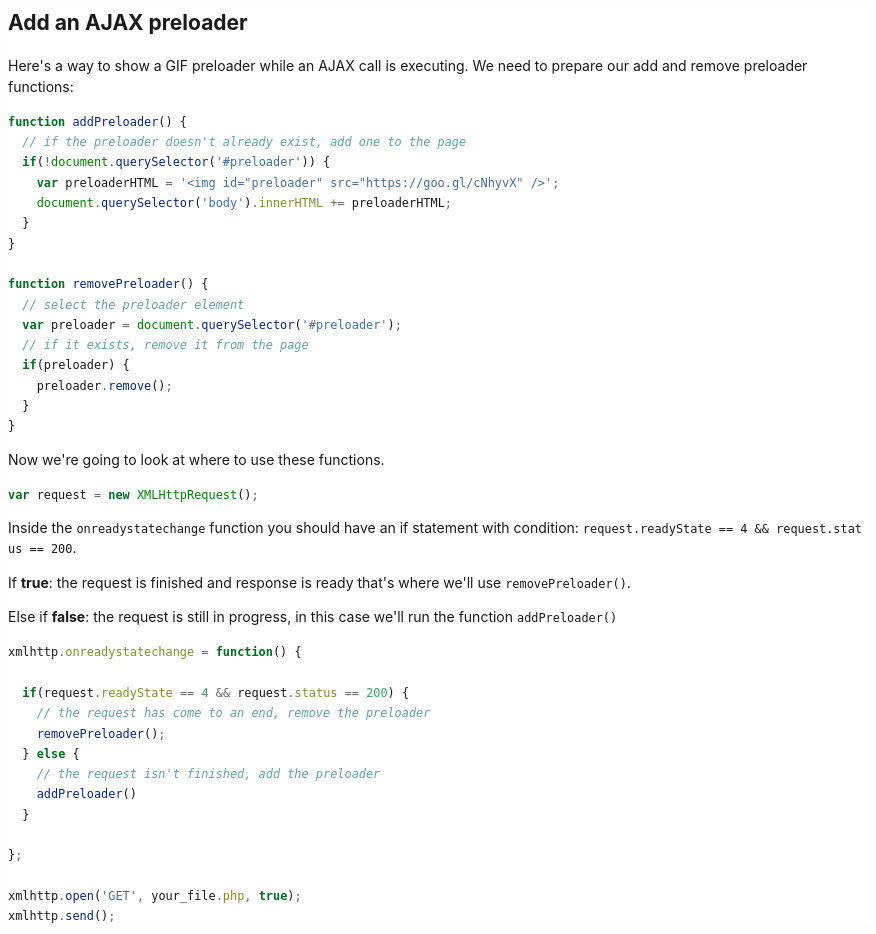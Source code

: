 ## Add an AJAX preloader


Here's a way to show a GIF preloader while an AJAX call is executing.
We need to prepare our add and remove preloader functions:

```js
function addPreloader() {
  // if the preloader doesn't already exist, add one to the page
  if(!document.querySelector('#preloader')) {
    var preloaderHTML = '<img id="preloader" src="https://goo.gl/cNhyvX" />';
    document.querySelector('body').innerHTML += preloaderHTML;
  }
}

function removePreloader() {
  // select the preloader element
  var preloader = document.querySelector('#preloader');
  // if it exists, remove it from the page
  if(preloader) {
    preloader.remove();
  }
}

```

Now we're going to look at where to use these functions.

```js
var request = new XMLHttpRequest();

```

Inside the `onreadystatechange` function you should have an if statement with condition: `request.readyState == 4 && request.status == 200`.

If **true**: the request is finished and response is ready that's where we'll use `removePreloader()`.

Else if **false**: the request is still in progress, in this case we'll run the function `addPreloader()`

```js
xmlhttp.onreadystatechange = function() {

  if(request.readyState == 4 && request.status == 200) {
    // the request has come to an end, remove the preloader
    removePreloader();
  } else {
    // the request isn't finished, add the preloader
    addPreloader()
  }

};

xmlhttp.open('GET', your_file.php, true);
xmlhttp.send();

```
